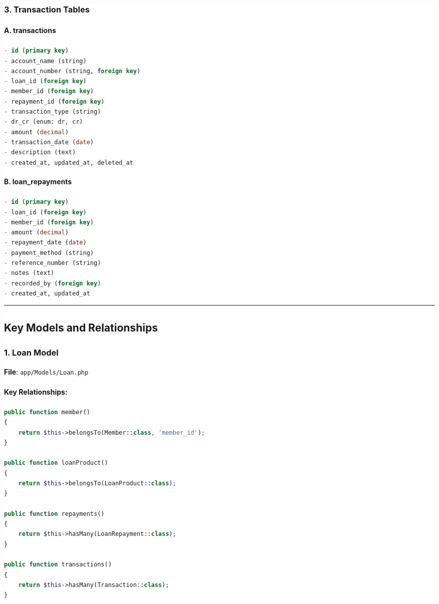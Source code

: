 ### 3. Transaction Tables

#### A. transactions
```sql
- id (primary key)
- account_name (string)
- account_number (string, foreign key)
- loan_id (foreign key)
- member_id (foreign key)
- repayment_id (foreign key)
- transaction_type (string)
- dr_cr (enum: dr, cr)
- amount (decimal)
- transaction_date (date)
- description (text)
- created_at, updated_at, deleted_at
```

#### B. loan_repayments
```sql
- id (primary key)
- loan_id (foreign key)
- member_id (foreign key)
- amount (decimal)
- repayment_date (date)
- payment_method (string)
- reference_number (string)
- notes (text)
- recorded_by (foreign key)
- created_at, updated_at
```

---

## Key Models and Relationships

### 1. Loan Model
**File**: `app/Models/Loan.php`

#### Key Relationships:
```php
public function member()
{
    return $this->belongsTo(Member::class, 'member_id');
}

public function loanProduct()
{
    return $this->belongsTo(LoanProduct::class);
}

public function repayments()
{
    return $this->hasMany(LoanRepayment::class);
}

public function transactions()
{
    return $this->hasMany(Transaction::class);
}
```
